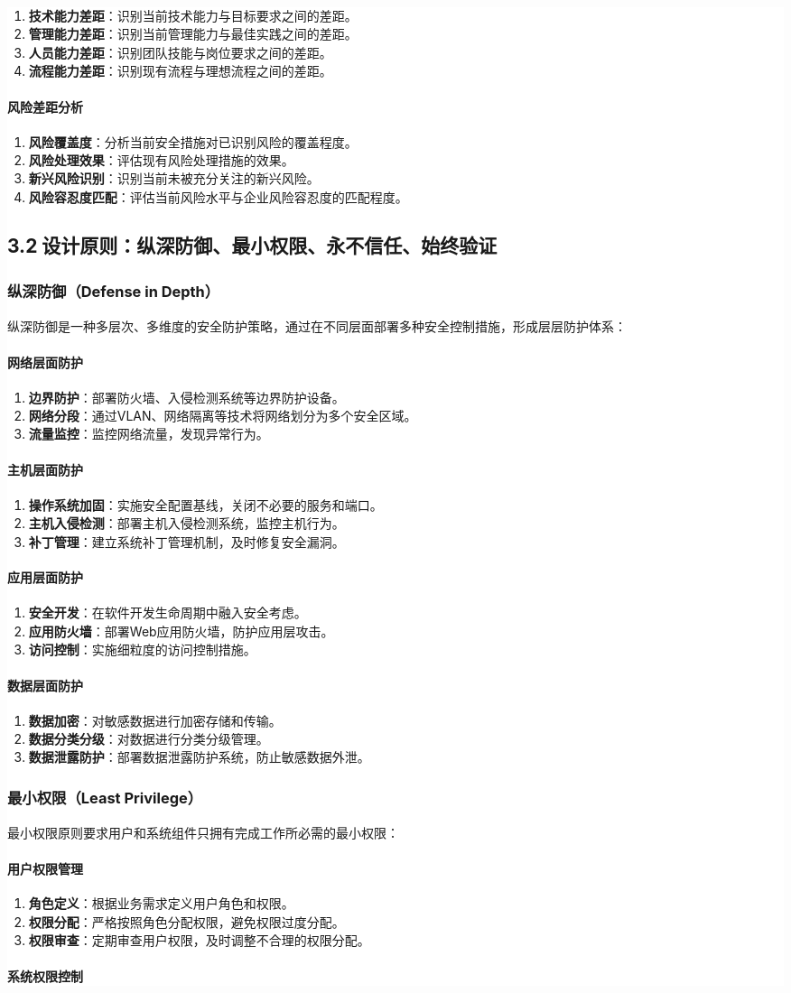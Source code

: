 1. **技术能力差距**：识别当前技术能力与目标要求之间的差距。
2. **管理能力差距**：识别当前管理能力与最佳实践之间的差距。
3. **人员能力差距**：识别团队技能与岗位要求之间的差距。
4. **流程能力差距**：识别现有流程与理想流程之间的差距。

#### 风险差距分析

1. **风险覆盖度**：分析当前安全措施对已识别风险的覆盖程度。
2. **风险处理效果**：评估现有风险处理措施的效果。
3. **新兴风险识别**：识别当前未被充分关注的新兴风险。
4. **风险容忍度匹配**：评估当前风险水平与企业风险容忍度的匹配程度。

## 3.2 设计原则：纵深防御、最小权限、永不信任、始终验证

### 纵深防御（Defense in Depth）

纵深防御是一种多层次、多维度的安全防护策略，通过在不同层面部署多种安全控制措施，形成层层防护体系：

#### 网络层面防护

1. **边界防护**：部署防火墙、入侵检测系统等边界防护设备。
2. **网络分段**：通过VLAN、网络隔离等技术将网络划分为多个安全区域。
3. **流量监控**：监控网络流量，发现异常行为。

#### 主机层面防护

1. **操作系统加固**：实施安全配置基线，关闭不必要的服务和端口。
2. **主机入侵检测**：部署主机入侵检测系统，监控主机行为。
3. **补丁管理**：建立系统补丁管理机制，及时修复安全漏洞。

#### 应用层面防护

1. **安全开发**：在软件开发生命周期中融入安全考虑。
2. **应用防火墙**：部署Web应用防火墙，防护应用层攻击。
3. **访问控制**：实施细粒度的访问控制措施。

#### 数据层面防护

1. **数据加密**：对敏感数据进行加密存储和传输。
2. **数据分类分级**：对数据进行分类分级管理。
3. **数据泄露防护**：部署数据泄露防护系统，防止敏感数据外泄。

### 最小权限（Least Privilege）

最小权限原则要求用户和系统组件只拥有完成工作所必需的最小权限：

#### 用户权限管理

1. **角色定义**：根据业务需求定义用户角色和权限。
2. **权限分配**：严格按照角色分配权限，避免权限过度分配。
3. **权限审查**：定期审查用户权限，及时调整不合理的权限分配。

#### 系统权限控制
